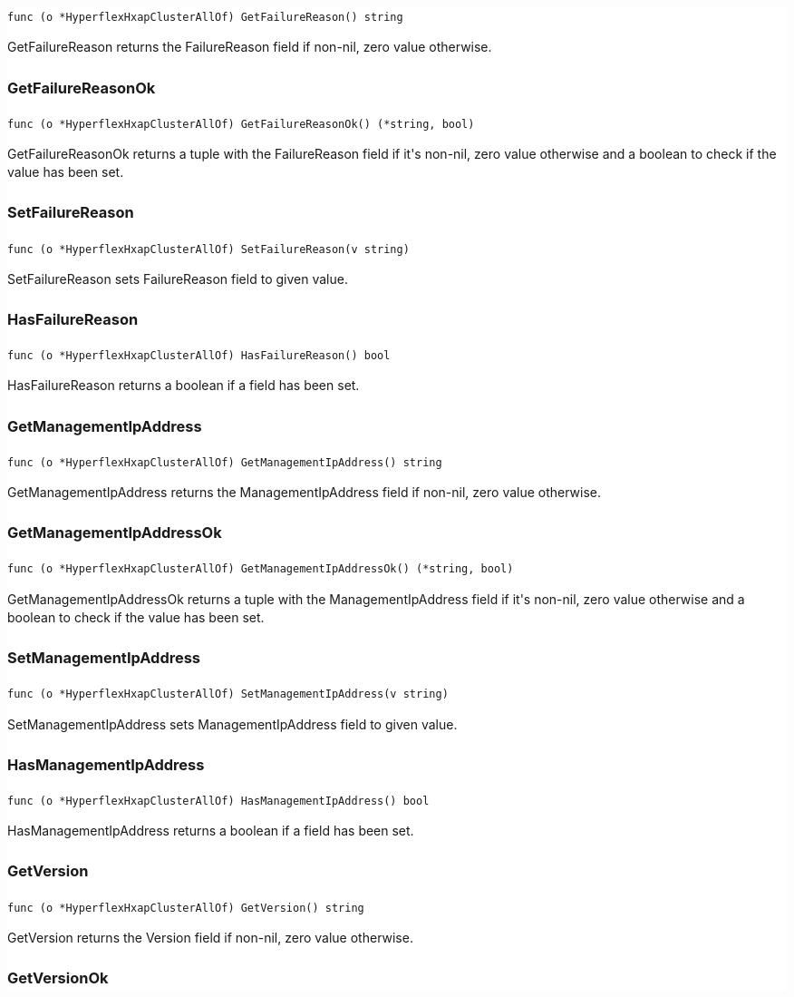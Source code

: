 `func (o *HyperflexHxapClusterAllOf) GetFailureReason() string`

GetFailureReason returns the FailureReason field if non-nil, zero value otherwise.

### GetFailureReasonOk

`func (o *HyperflexHxapClusterAllOf) GetFailureReasonOk() (*string, bool)`

GetFailureReasonOk returns a tuple with the FailureReason field if it's non-nil, zero value otherwise
and a boolean to check if the value has been set.

### SetFailureReason

`func (o *HyperflexHxapClusterAllOf) SetFailureReason(v string)`

SetFailureReason sets FailureReason field to given value.

### HasFailureReason

`func (o *HyperflexHxapClusterAllOf) HasFailureReason() bool`

HasFailureReason returns a boolean if a field has been set.

### GetManagementIpAddress

`func (o *HyperflexHxapClusterAllOf) GetManagementIpAddress() string`

GetManagementIpAddress returns the ManagementIpAddress field if non-nil, zero value otherwise.

### GetManagementIpAddressOk

`func (o *HyperflexHxapClusterAllOf) GetManagementIpAddressOk() (*string, bool)`

GetManagementIpAddressOk returns a tuple with the ManagementIpAddress field if it's non-nil, zero value otherwise
and a boolean to check if the value has been set.

### SetManagementIpAddress

`func (o *HyperflexHxapClusterAllOf) SetManagementIpAddress(v string)`

SetManagementIpAddress sets ManagementIpAddress field to given value.

### HasManagementIpAddress

`func (o *HyperflexHxapClusterAllOf) HasManagementIpAddress() bool`

HasManagementIpAddress returns a boolean if a field has been set.

### GetVersion

`func (o *HyperflexHxapClusterAllOf) GetVersion() string`

GetVersion returns the Version field if non-nil, zero value otherwise.

### GetVersionOk
